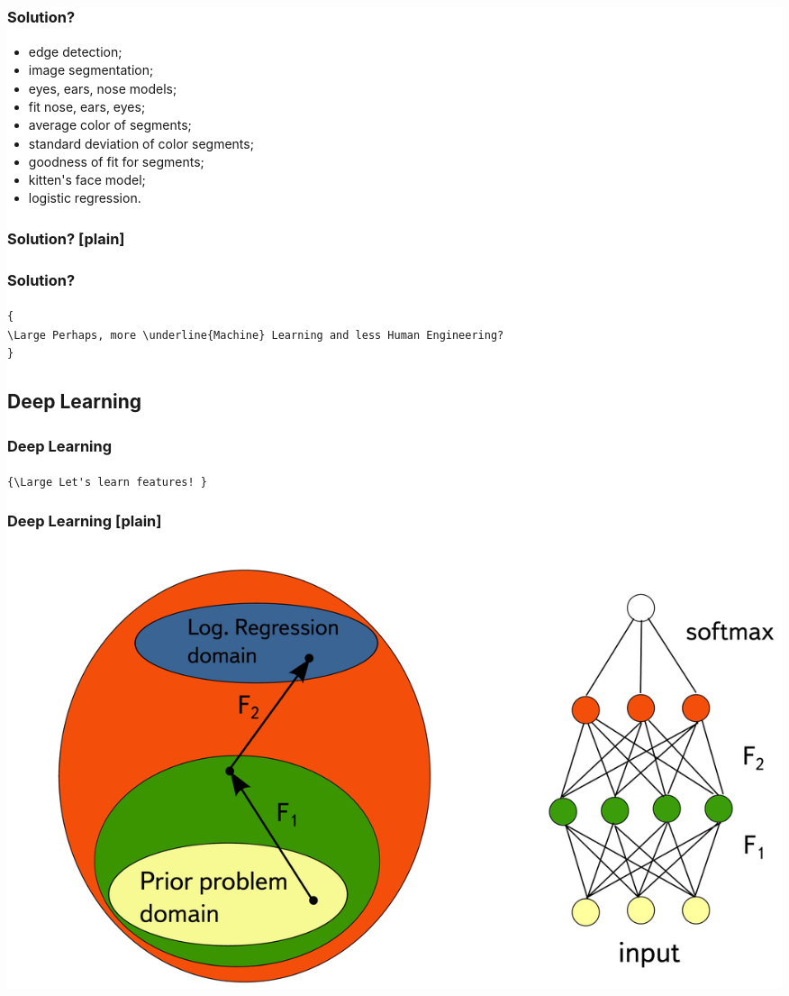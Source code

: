 ### Solution?

- edge detection;
- image segmentation;
- eyes, ears, nose models;
- fit nose, ears, eyes;
- average color of segments;
- standard deviation of color segments;
- goodness of fit for segments;
- kitten's face model;
- logistic regression.

### Solution? [plain]

![width=1.0](imgs/kitten-detection.pdf)

### Solution?

~~~
{
\Large Perhaps, more \underline{Machine} Learning and less Human Engineering?
}
~~~

## Deep Learning

### Deep Learning

~~~
{\Large Let's learn features! }
~~~

### Deep Learning [plain]

![width=0.85](imgs/dl.pdf)

